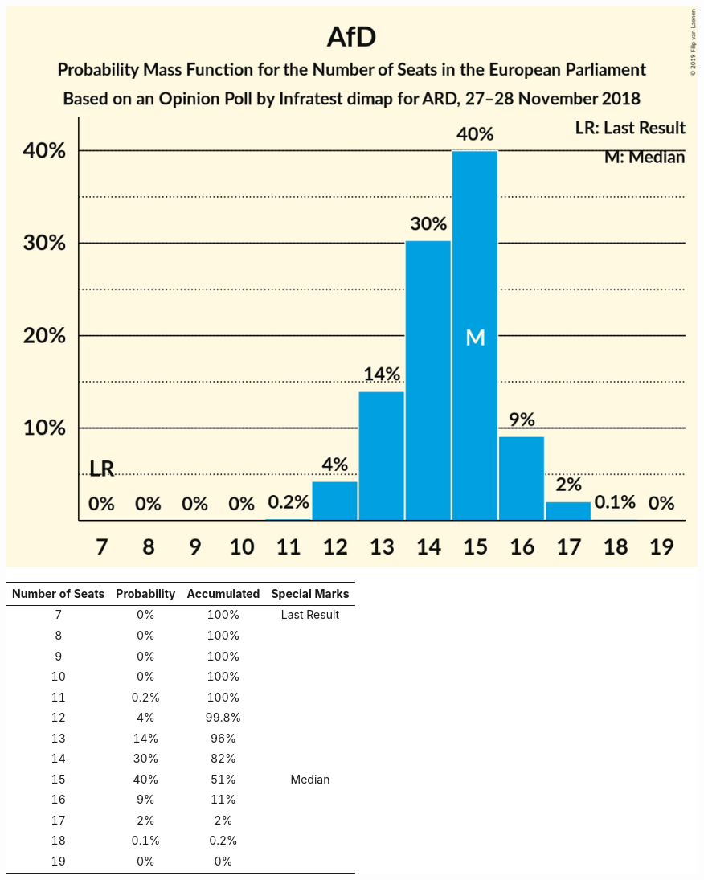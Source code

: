 ![Graph with seats probability mass function not yet produced](2018-11-28-Infratestdimap-coalitions-seats-pmf-afd.png "Seats Probability Mass Function")

| Number of Seats | Probability | Accumulated | Special Marks |
|:---------------:|:-----------:|:-----------:|:-------------:|
| 7 | 0% | 100% | Last Result |
| 8 | 0% | 100% |  |
| 9 | 0% | 100% |  |
| 10 | 0% | 100% |  |
| 11 | 0.2% | 100% |  |
| 12 | 4% | 99.8% |  |
| 13 | 14% | 96% |  |
| 14 | 30% | 82% |  |
| 15 | 40% | 51% | Median |
| 16 | 9% | 11% |  |
| 17 | 2% | 2% |  |
| 18 | 0.1% | 0.2% |  |
| 19 | 0% | 0% |  |
